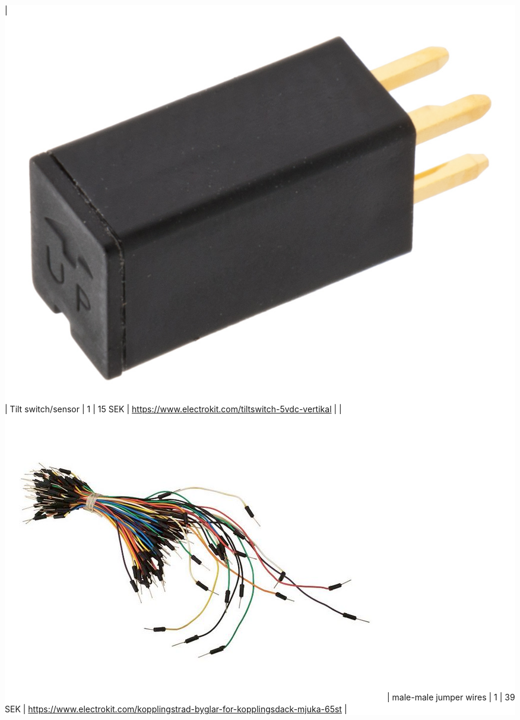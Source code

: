 | ![](/media/tilt_switch.jpeg)              | Tilt switch/sensor       | 1        | 15 SEK   |  https://www.electrokit.com/tiltswitch-5vdc-vertikal |
| ![](/media/jumper_wires.jpeg)             | male-male jumper wires   | 1        | 39 SEK   | https://www.electrokit.com/kopplingstrad-byglar-for-kopplingsdack-mjuka-65st |